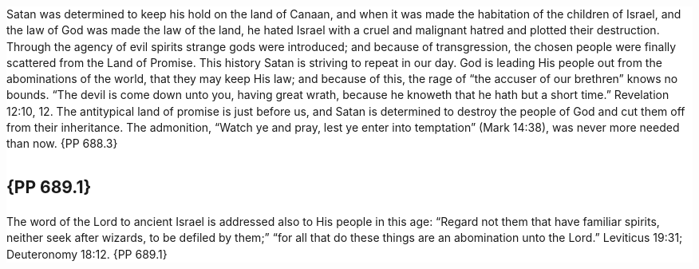 Satan was determined to keep his hold on the land of Canaan, and when it was made the habitation of the children of Israel, and the law of God was made the law of the land, he hated Israel with a cruel and malignant hatred and plotted their destruction. Through the agency of evil spirits strange gods were introduced; and because of transgression, the chosen people were finally scattered from the Land of Promise. This history Satan is striving to repeat in our day. God is leading His people out from the abominations of the world, that they may keep His law; and because of this, the rage of “the accuser of our brethren” knows no bounds. “The devil is come down unto you, having great wrath, because he knoweth that he hath but a short time.” Revelation 12:10, 12. The antitypical land of promise is just before us, and Satan is determined to destroy the people of God and cut them off from their inheritance. The admonition, “Watch ye and pray, lest ye enter into temptation” (Mark 14:38), was never more needed than now. {PP 688.3}

## {PP 689.1}

The word of the Lord to ancient Israel is addressed also to His people in this age: “Regard not them that have familiar spirits, neither seek after wizards, to be defiled by them;” “for all that do these things are an abomination unto the Lord.” Leviticus 19:31; Deuteronomy 18:12. {PP 689.1}
